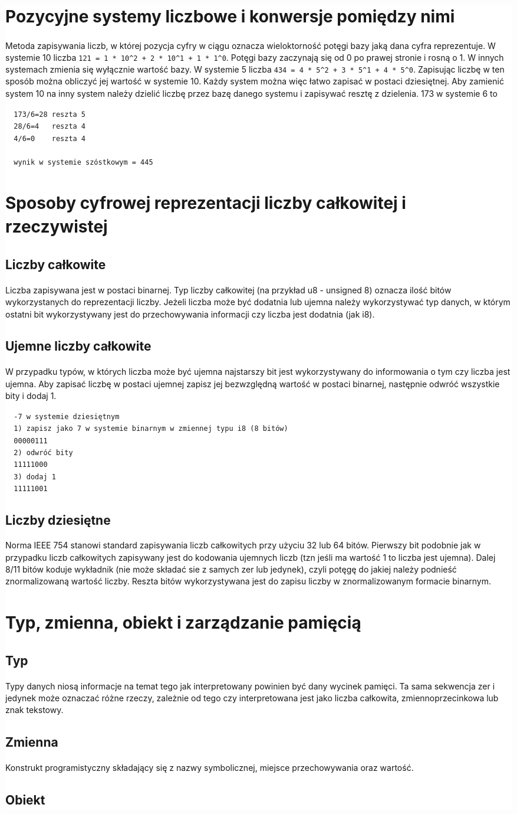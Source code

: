 # Pozycyjne systemy liczbowe i konwersje pomiędzy nimi
Metoda zapisywania liczb, w której pozycja cyfry w ciągu oznacza wieloktorność potęgi bazy jaką dana cyfra reprezentuje. W systemie 10 liczba `121 = 1 * 10^2 + 2 * 10^1 + 1 * 1^0`. Potęgi bazy zaczynają się od 0 po prawej stronie i rosną o 1.
W innych systemach zmienia się wyłącznie wartość bazy. W systemie 5 liczba `434 = 4 * 5^2 + 3 * 5^1 + 4 * 5^0`. Zapisując liczbę w ten sposób można obliczyć jej wartość w systemie 10. Każdy system można więc łatwo zapisać w postaci dziesiętnej. 
Aby zamienić system 10 na inny system należy dzielić liczbę przez bazę danego systemu i zapisywać resztę z dzielenia. 173 w systemie 6 to
```
  173/6=28 reszta 5
  28/6=4   reszta 4
  4/6=0    reszta 4

  wynik w systemie szóstkowym = 445
```

# Sposoby cyfrowej reprezentacji liczby całkowitej i rzeczywistej

## Liczby całkowite
Liczba zapisywana jest w postaci binarnej. Typ liczby całkowitej (na przykład u8 - unsigned 8) oznacza ilość bitów wykorzystanych do reprezentacji liczby. Jeżeli liczba może być dodatnia lub ujemna należy wykorzystywać typ danych, w którym ostatni bit wykorzystywany jest do przechowywania informacji czy liczba jest dodatnia (jak i8).

## Ujemne liczby całkowite
W przypadku typów, w których liczba może być ujemna najstarszy bit jest wykorzystywany do informowania o tym czy liczba jest ujemna. Aby zapisać liczbę w postaci ujemnej zapisz jej bezwzględną wartość w postaci binarnej, następnie odwróć wszystkie bity i dodaj 1.
```
  -7 w systemie dziesiętnym
  1) zapisz jako 7 w systemie binarnym w zmiennej typu i8 (8 bitów)
  00000111
  2) odwróć bity
  11111000
  3) dodaj 1
  11111001
```

## Liczby dziesiętne
Norma IEEE 754 stanowi standard zapisywania liczb całkowitych przy użyciu 32 lub 64 bitów.
Pierwszy bit podobnie jak w przypadku liczb całkowitych zapisywany jest do kodowania ujemnych liczb (tzn jeśli ma wartość 1 to liczba jest ujemna). Dalej 8/11 bitów koduje wykładnik (nie może składać sie z samych zer lub jedynek), czyli potęgę do jakiej należy podnieść znormalizowaną wartość liczby. Reszta bitów wykorzystywana jest do zapisu liczby w znormalizowanym formacie binarnym. 

# Typ, zmienna, obiekt i zarządzanie pamięcią
## Typ
Typy danych niosą informacje na temat tego jak interpretowany powinien być dany wycinek pamięci. Ta sama sekwencja zer i jedynek może oznaczać różne rzeczy, zależnie od tego czy interpretowana jest jako liczba całkowita, zmiennoprzecinkowa lub znak tekstowy.
## Zmienna
Konstrukt programistyczny składający się z nazwy symbolicznej, miejsce przechowywania oraz wartość. 
## Obiekt